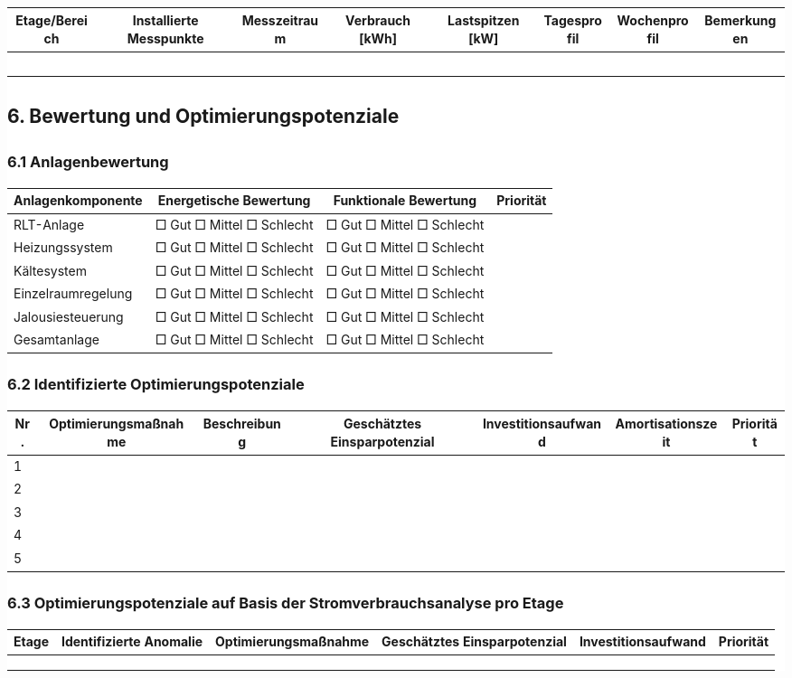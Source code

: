 | Etage/Bereich | Installierte Messpunkte | Messzeitraum | Verbrauch [kWh] | Lastspitzen [kW] | Tagesprofil | Wochenprofil | Bemerkungen |
|--------------|------------------------|-------------|----------------|-----------------|------------|-------------|------------|
|              |                        |             |                |                 |            |             |            |
|              |                        |             |                |                 |            |             |            |
|              |                        |             |                |                 |            |             |            |
|              |                        |             |                |                 |            |             |            |
|              |                        |             |                |                 |            |             |            |

## 6. Bewertung und Optimierungspotenziale

### 6.1 Anlagenbewertung

| Anlagenkomponente   | Energetische Bewertung             | Funktionale Bewertung             | Priorität |
|---------------------|------------------------------------|----------------------------------|-----------|
| RLT-Anlage          | □ Gut   □ Mittel   □ Schlecht      | □ Gut   □ Mittel   □ Schlecht    |           |
| Heizungssystem      | □ Gut   □ Mittel   □ Schlecht      | □ Gut   □ Mittel   □ Schlecht    |           |
| Kältesystem         | □ Gut   □ Mittel   □ Schlecht      | □ Gut   □ Mittel   □ Schlecht    |           |
| Einzelraumregelung  | □ Gut   □ Mittel   □ Schlecht      | □ Gut   □ Mittel   □ Schlecht    |           |
| Jalousiesteuerung   | □ Gut   □ Mittel   □ Schlecht      | □ Gut   □ Mittel   □ Schlecht    |           |
| Gesamtanlage        | □ Gut   □ Mittel   □ Schlecht      | □ Gut   □ Mittel   □ Schlecht    |           |

### 6.2 Identifizierte Optimierungspotenziale

| Nr. | Optimierungsmaßnahme | Beschreibung | Geschätztes Einsparpotenzial | Investitionsaufwand | Amortisationszeit | Priorität |
|-----|----------------------|-------------|------------------------------|--------------------|--------------------|-----------|
| 1   |                      |             |                              |                    |                    |           |
| 2   |                      |             |                              |                    |                    |           |
| 3   |                      |             |                              |                    |                    |           |
| 4   |                      |             |                              |                    |                    |           |
| 5   |                      |             |                              |                    |                    |           |

### 6.3 Optimierungspotenziale auf Basis der Stromverbrauchsanalyse pro Etage

| Etage | Identifizierte Anomalie | Optimierungsmaßnahme | Geschätztes Einsparpotenzial | Investitionsaufwand | Priorität |
|-------|-------------------------|--------------------|----------------------------|--------------------|-----------| 
|       |                         |                    |                            |                    |           |
|       |                         |                    |                            |                    |           |
|       |                         |                    |                            |                    |           |
